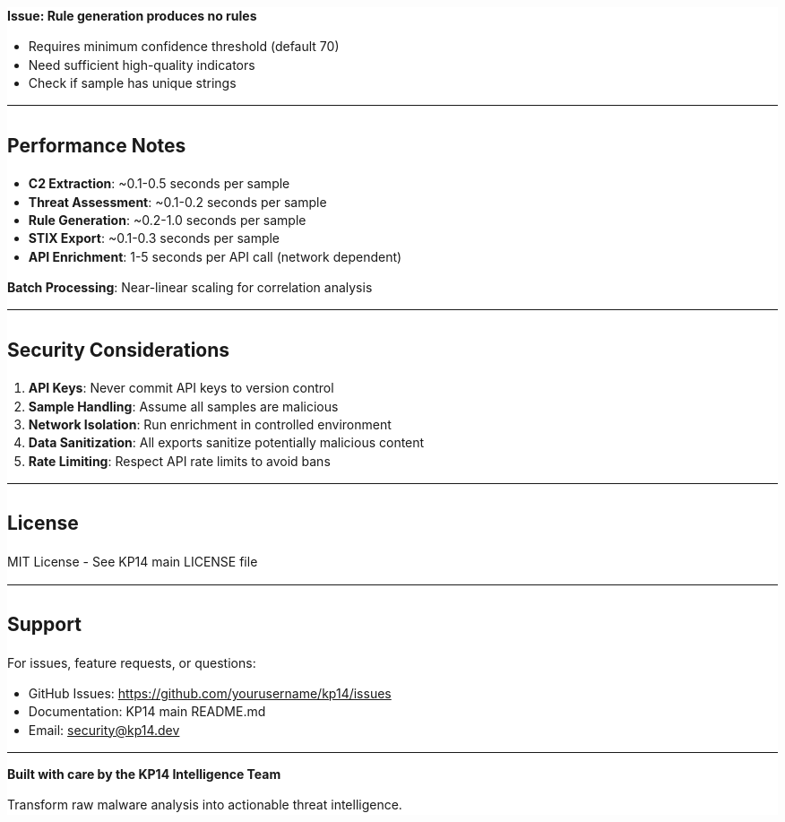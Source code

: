 **Issue: Rule generation produces no rules**
- Requires minimum confidence threshold (default 70)
- Need sufficient high-quality indicators
- Check if sample has unique strings

---

## Performance Notes

- **C2 Extraction**: ~0.1-0.5 seconds per sample
- **Threat Assessment**: ~0.1-0.2 seconds per sample
- **Rule Generation**: ~0.2-1.0 seconds per sample
- **STIX Export**: ~0.1-0.3 seconds per sample
- **API Enrichment**: 1-5 seconds per API call (network dependent)

**Batch Processing**: Near-linear scaling for correlation analysis

---

## Security Considerations

1. **API Keys**: Never commit API keys to version control
2. **Sample Handling**: Assume all samples are malicious
3. **Network Isolation**: Run enrichment in controlled environment
4. **Data Sanitization**: All exports sanitize potentially malicious content
5. **Rate Limiting**: Respect API rate limits to avoid bans

---

## License

MIT License - See KP14 main LICENSE file

---

## Support

For issues, feature requests, or questions:

- GitHub Issues: https://github.com/yourusername/kp14/issues
- Documentation: KP14 main README.md
- Email: security@kp14.dev

---

**Built with care by the KP14 Intelligence Team**

Transform raw malware analysis into actionable threat intelligence.

